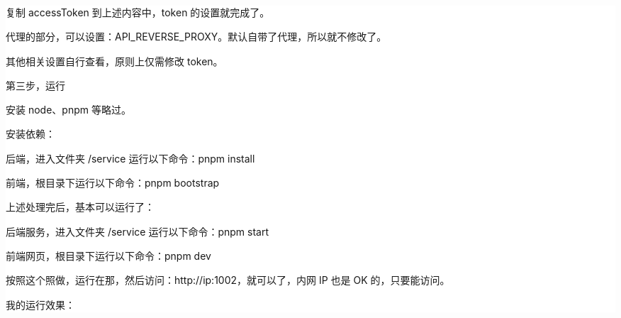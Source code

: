 复制 accessToken 到上述内容中，token 的设置就完成了。

代理的部分，可以设置：API_REVERSE_PROXY。默认自带了代理，所以就不修改了。

其他相关设置自行查看，原则上仅需修改 token。

第三步，运行

安装 node、pnpm 等略过。

安装依赖：

后端，进入文件夹 /service 运行以下命令：pnpm install

前端，根目录下运行以下命令：pnpm bootstrap

上述处理完后，基本可以运行了：

后端服务，进入文件夹 /service 运行以下命令：pnpm start

前端网页，根目录下运行以下命令：pnpm dev

按照这个照做，运行在那，然后访问：http://ip:1002，就可以了，内网 IP 也是 OK 的，只要能访问。

我的运行效果：
